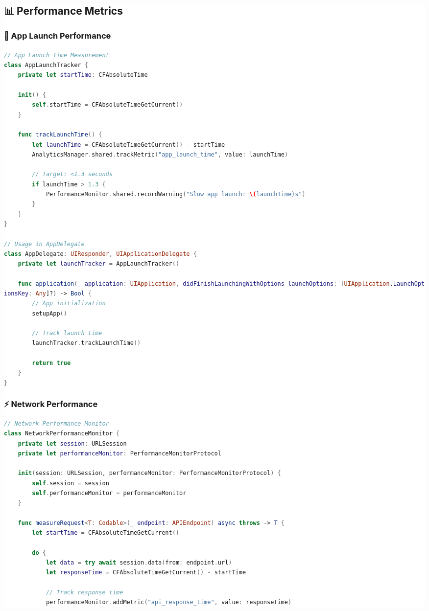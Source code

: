
## 📊 Performance Metrics

### 🚀 App Launch Performance

```swift
// App Launch Time Measurement
class AppLaunchTracker {
    private let startTime: CFAbsoluteTime
    
    init() {
        self.startTime = CFAbsoluteTimeGetCurrent()
    }
    
    func trackLaunchTime() {
        let launchTime = CFAbsoluteTimeGetCurrent() - startTime
        AnalyticsManager.shared.trackMetric("app_launch_time", value: launchTime)
        
        // Target: <1.3 seconds
        if launchTime > 1.3 {
            PerformanceMonitor.shared.recordWarning("Slow app launch: \(launchTime)s")
        }
    }
}

// Usage in AppDelegate
class AppDelegate: UIResponder, UIApplicationDelegate {
    private let launchTracker = AppLaunchTracker()
    
    func application(_ application: UIApplication, didFinishLaunchingWithOptions launchOptions: [UIApplication.LaunchOptionsKey: Any]?) -> Bool {
        // App initialization
        setupApp()
        
        // Track launch time
        launchTracker.trackLaunchTime()
        
        return true
    }
}
```

### ⚡ Network Performance

```swift
// Network Performance Monitor
class NetworkPerformanceMonitor {
    private let session: URLSession
    private let performanceMonitor: PerformanceMonitorProtocol
    
    init(session: URLSession, performanceMonitor: PerformanceMonitorProtocol) {
        self.session = session
        self.performanceMonitor = performanceMonitor
    }
    
    func measureRequest<T: Codable>(_ endpoint: APIEndpoint) async throws -> T {
        let startTime = CFAbsoluteTimeGetCurrent()
        
        do {
            let data = try await session.data(from: endpoint.url)
            let responseTime = CFAbsoluteTimeGetCurrent() - startTime
            
            // Track response time
            performanceMonitor.addMetric("api_response_time", value: responseTime)
```